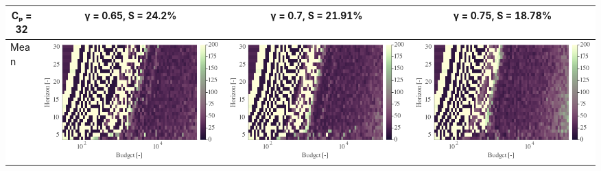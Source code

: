 | Cₚ = 32 | γ = 0.65, S = 24.2% | γ = 0.7, S = 21.91% | γ = 0.75, S = 18.78% | 
| --- | --- | --- | --- | 
| Mean | ![](fig/sp_F/mean_g_0.65_cp_32.png) | ![](fig/sp_F/mean_g_0.7_cp_32.png) | ![](fig/sp_F/mean_g_0.75_cp_32.png) | 